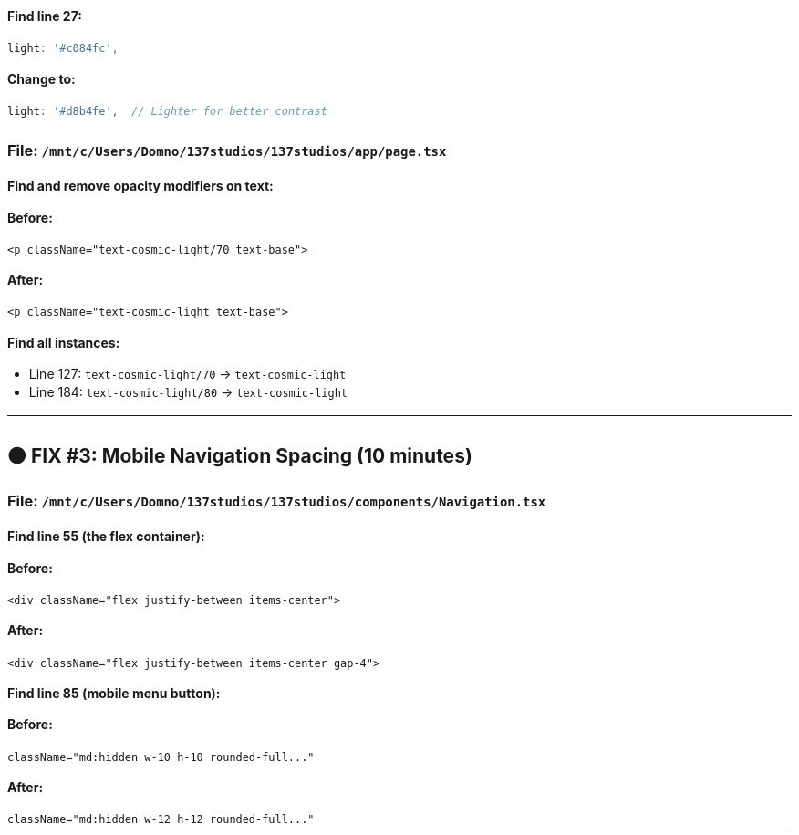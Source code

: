 **Find line 27:**
```ts
light: '#c084fc',
```

**Change to:**
```ts
light: '#d8b4fe',  // Lighter for better contrast
```

### File: `/mnt/c/Users/Domno/137studios/137studios/app/page.tsx`

**Find and remove opacity modifiers on text:**

**Before:**
```tsx
<p className="text-cosmic-light/70 text-base">
```

**After:**
```tsx
<p className="text-cosmic-light text-base">
```

**Find all instances:**
- Line 127: `text-cosmic-light/70` → `text-cosmic-light`
- Line 184: `text-cosmic-light/80` → `text-cosmic-light`

---

## 🟠 FIX #3: Mobile Navigation Spacing (10 minutes)

### File: `/mnt/c/Users/Domno/137studios/137studios/components/Navigation.tsx`

**Find line 55 (the flex container):**

**Before:**
```tsx
<div className="flex justify-between items-center">
```

**After:**
```tsx
<div className="flex justify-between items-center gap-4">
```

**Find line 85 (mobile menu button):**

**Before:**
```tsx
className="md:hidden w-10 h-10 rounded-full..."
```

**After:**
```tsx
className="md:hidden w-12 h-12 rounded-full..."
```

